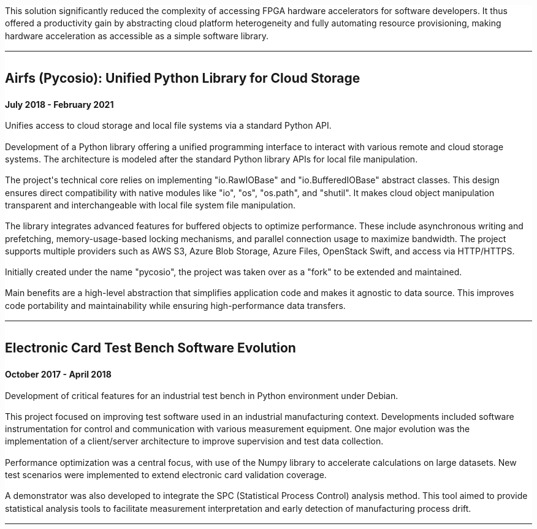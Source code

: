 This solution significantly reduced the complexity of accessing FPGA hardware accelerators for software developers. It thus offered a productivity gain by abstracting cloud platform heterogeneity and fully automating resource provisioning, making hardware acceleration as accessible as a simple software library.

---

## Airfs (Pycosio): Unified Python Library for Cloud Storage
**July 2018 - February 2021**

Unifies access to cloud storage and local file systems via a standard Python API.

Development of a Python library offering a unified programming interface to interact with various remote and cloud storage systems. The architecture is modeled after the standard Python library APIs for local file manipulation.

The project's technical core relies on implementing "io.RawIOBase" and "io.BufferedIOBase" abstract classes. This design ensures direct compatibility with native modules like "io", "os", "os.path", and "shutil". It makes cloud object manipulation transparent and interchangeable with local file system file manipulation.

The library integrates advanced features for buffered objects to optimize performance. These include asynchronous writing and prefetching, memory-usage-based locking mechanisms, and parallel connection usage to maximize bandwidth. The project supports multiple providers such as AWS S3, Azure Blob Storage, Azure Files, OpenStack Swift, and access via HTTP/HTTPS.

Initially created under the name "pycosio", the project was taken over as a "fork" to be extended and maintained.

Main benefits are a high-level abstraction that simplifies application code and makes it agnostic to data source. This improves code portability and maintainability while ensuring high-performance data transfers.

---

## Electronic Card Test Bench Software Evolution
**October 2017 - April 2018**

Development of critical features for an industrial test bench in Python environment under Debian.

This project focused on improving test software used in an industrial manufacturing context. Developments included software instrumentation for control and communication with various measurement equipment. One major evolution was the implementation of a client/server architecture to improve supervision and test data collection.

Performance optimization was a central focus, with use of the Numpy library to accelerate calculations on large datasets. New test scenarios were implemented to extend electronic card validation coverage.

A demonstrator was also developed to integrate the SPC (Statistical Process Control) analysis method. This tool aimed to provide statistical analysis tools to facilitate measurement interpretation and early detection of manufacturing process drift.

---
